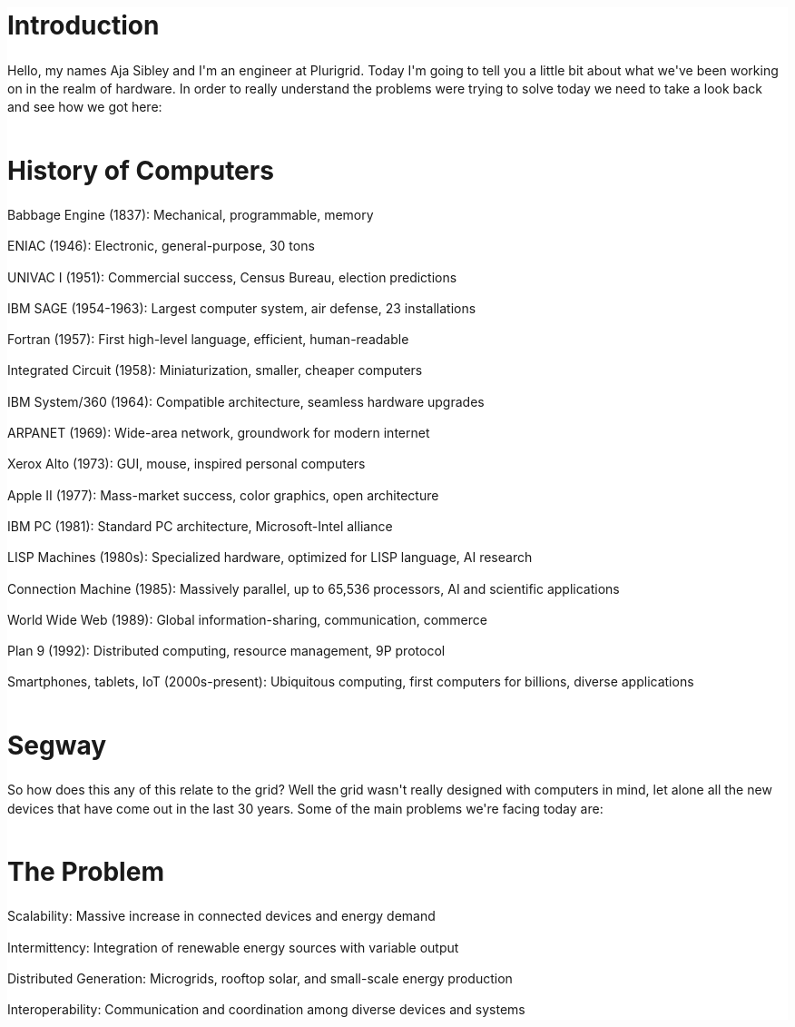 # Introduction
Hello, my names Aja Sibley and I'm an engineer at Plurigrid. Today I'm going to tell you a little bit about what we've been working on in the realm of hardware. In order to really understand the problems were trying to solve today we need to take a look back and see how we got here:

# History of Computers
Babbage Engine (1837): Mechanical, programmable, memory

ENIAC (1946): Electronic, general-purpose, 30 tons

UNIVAC I (1951): Commercial success, Census Bureau, election predictions

IBM SAGE (1954-1963): Largest computer system, air defense, 23 installations

Fortran (1957): First high-level language, efficient, human-readable

Integrated Circuit (1958): Miniaturization, smaller, cheaper computers

IBM System/360 (1964): Compatible architecture, seamless hardware upgrades

ARPANET (1969): Wide-area network, groundwork for modern internet

Xerox Alto (1973): GUI, mouse, inspired personal computers

Apple II (1977): Mass-market success, color graphics, open architecture

IBM PC (1981): Standard PC architecture, Microsoft-Intel alliance

LISP Machines (1980s): Specialized hardware, optimized for LISP language, AI research

Connection Machine (1985): Massively parallel, up to 65,536 processors, AI and scientific applications

World Wide Web (1989): Global information-sharing, communication, commerce

Plan 9 (1992): Distributed computing, resource management, 9P protocol

Smartphones, tablets, IoT (2000s-present): Ubiquitous computing, first computers for billions, diverse applications

# Segway
So how does this any of this relate to the grid? Well the grid wasn't really designed with computers in mind, let alone all the new devices that have come out in the last 30 years. Some of the main problems we're facing today are:

# The Problem
Scalability: Massive increase in connected devices and energy demand

Intermittency: Integration of renewable energy sources with variable output

Distributed Generation: Microgrids, rooftop solar, and small-scale energy
production

Interoperability: Communication and coordination among diverse devices and systems
